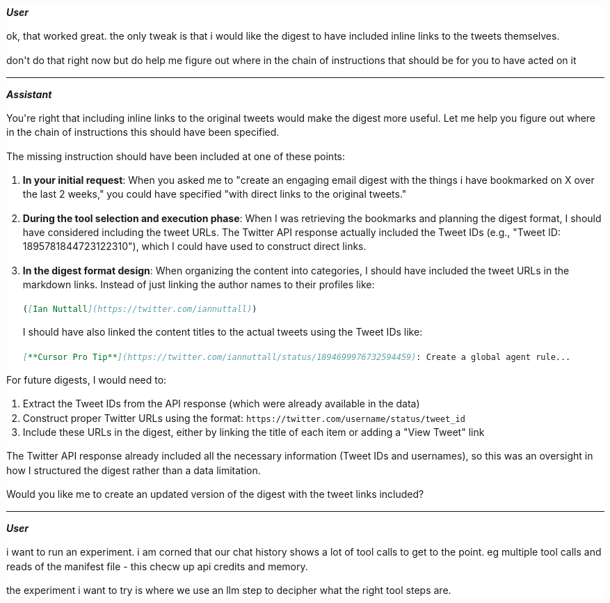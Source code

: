 
_**User**_

ok, that worked great. the only tweak is that i would like the digest to have included inline links to the tweets themselves.

don't do that right now but do help me figure out where in the chain of instructions that should be for you to have acted on it

---

_**Assistant**_

You're right that including inline links to the original tweets would make the digest more useful. Let me help you figure out where in the chain of instructions this should have been specified.

The missing instruction should have been included at one of these points:

1. **In your initial request**: When you asked me to "create an engaging email digest with the things i have bookmarked on X over the last 2 weeks," you could have specified "with direct links to the original tweets."

2. **During the tool selection and execution phase**: When I was retrieving the bookmarks and planning the digest format, I should have considered including the tweet URLs. The Twitter API response actually included the Tweet IDs (e.g., "Tweet ID: 1895781844723122310"), which I could have used to construct direct links.

3. **In the digest format design**: When organizing the content into categories, I should have included the tweet URLs in the markdown links. Instead of just linking the author names to their profiles like:
   ```markdown
   ([Ian Nuttall](https://twitter.com/iannuttall))
   ```
   I should have also linked the content titles to the actual tweets using the Tweet IDs like:
   ```markdown
   [**Cursor Pro Tip**](https://twitter.com/iannuttall/status/1894699976732594459): Create a global agent rule...
   ```

For future digests, I would need to:

1. Extract the Tweet IDs from the API response (which were already available in the data)
2. Construct proper Twitter URLs using the format: `https://twitter.com/username/status/tweet_id`
3. Include these URLs in the digest, either by linking the title of each item or adding a "View Tweet" link

The Twitter API response already included all the necessary information (Tweet IDs and usernames), so this was an oversight in how I structured the digest rather than a data limitation.

Would you like me to create an updated version of the digest with the tweet links included?

---

_**User**_

i want to run an experiment.
i am corned that our chat history shows a lot of tool calls to get to the point. eg multiple tool calls and reads of the manifest file - this checw up api credits and memory.

the experiment i want to try is where we use an llm step to decipher what the right tool steps are.
